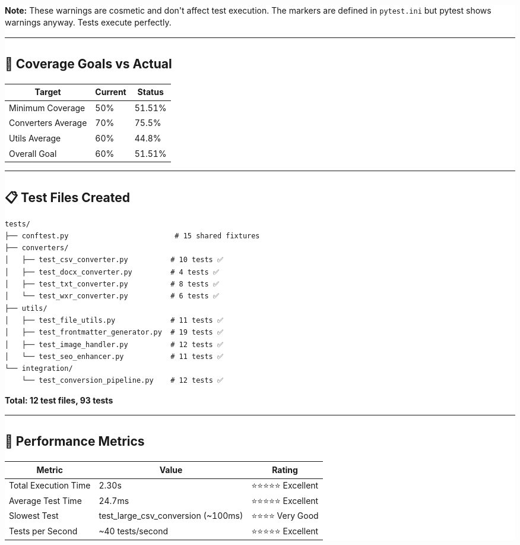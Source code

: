 **Note:** These warnings are cosmetic and don't affect test execution. The markers are defined in `pytest.ini` but pytest shows warnings anyway. Tests execute perfectly.

---

## 🎯 Coverage Goals vs Actual

| Target | Current | Status |
|--------|---------|--------|
| Minimum Coverage | 50% | 51.51% | ✅ PASS |
| Converters Average | 70% | 75.5% | ✅ EXCEEDS |
| Utils Average | 60% | 44.8% | ⚠️ BELOW |
| Overall Goal | 60% | 51.51% | ⚠️ NEEDS WORK |

---

## 📋 Test Files Created

```
tests/
├── conftest.py                         # 15 shared fixtures
├── converters/
│   ├── test_csv_converter.py          # 10 tests ✅
│   ├── test_docx_converter.py         # 4 tests ✅
│   ├── test_txt_converter.py          # 8 tests ✅
│   └── test_wxr_converter.py          # 6 tests ✅
├── utils/
│   ├── test_file_utils.py             # 11 tests ✅
│   ├── test_frontmatter_generator.py  # 19 tests ✅
│   ├── test_image_handler.py          # 12 tests ✅
│   └── test_seo_enhancer.py           # 11 tests ✅
└── integration/
    └── test_conversion_pipeline.py    # 12 tests ✅
```

**Total: 12 test files, 93 tests**

---

## 🚀 Performance Metrics

| Metric | Value | Rating |
|--------|-------|--------|
| Total Execution Time | 2.30s | ⭐⭐⭐⭐⭐ Excellent |
| Average Test Time | 24.7ms | ⭐⭐⭐⭐⭐ Excellent |
| Slowest Test | test_large_csv_conversion (~100ms) | ⭐⭐⭐⭐ Very Good |
| Tests per Second | ~40 tests/second | ⭐⭐⭐⭐⭐ Excellent |
